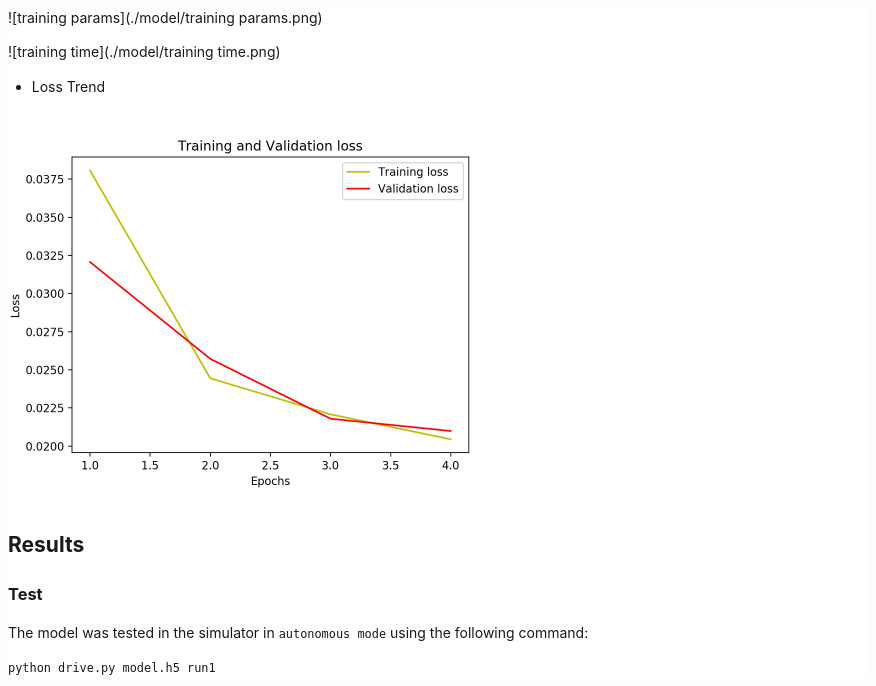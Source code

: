 ![training params](./model/training params.png)



![training time](./model/training time.png)



- Loss Trend

<img src="./model/loss trend.png" alt="loss trend" style="zoom:50%;" />



## Results

### Test

The model was tested in the simulator in `autonomous mode` using the following command:

```
python drive.py model.h5 run1
```
